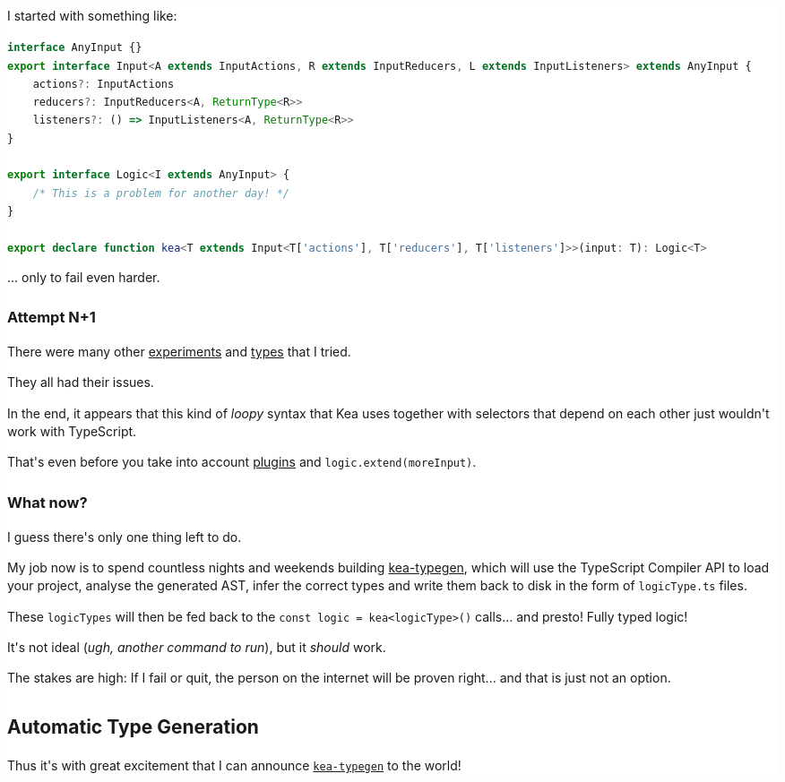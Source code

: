 I started with something like:

```typescript
interface AnyInput {}
export interface Input<A extends InputActions, R extends InputReducers, L extends InputListeners> extends AnyInput {
    actions?: InputActions
    reducers?: InputReducers<A, ReturnType<R>>
    listeners?: () => InputListeners<A, ReturnType<R>>
}

export interface Logic<I extends AnyInput> {
    /* This is a problem for another day! */
}

export declare function kea<T extends Input<T['actions'], T['reducers'], T['listeners']>>(input: T): Logic<T>
```

... only to fail even harder.

### Attempt N+1

There were many other [experiments](https://github.com/keajs/kea/compare/typescript-experiments) and
[types](https://github.com/keajs/kea/blob/0cd60e02dd315b55546e0f8f01501c5d0bbf957d/src/types.d.ts)
that I tried.

They all had their issues.

In the end, it appears that this kind of _loopy_ syntax that
Kea uses together with selectors that depend on each other just wouldn't work with TypeScript.

That's even before you take into account [plugins](https://v2.keajs.org/docs/api/plugins) and `logic.extend(moreInput)`.

### What now?

I guess there's only one thing left to do.

My job now is to spend countless nights and weekends building [kea-typegen](https://github.com/keajs/kea-typegen),
which will use the TypeScript Compiler API to load your project, analyse the generated AST,
infer the correct types and write them back to disk in the form of `logicType.ts` files.

These `logicTypes` will then be fed back to the `const logic = kea<logicType>()` calls... and presto! Fully typed logic!

It's not ideal (_ugh, another command to run_), but it _should_ work.

The stakes are high: If I fail or quit, the person on the internet will be proven right... and that is just not an option.

## Automatic Type Generation

Thus it's with great excitement that I can announce [`kea-typegen`](https://github.com/keajs/kea-typegen) to the world!
